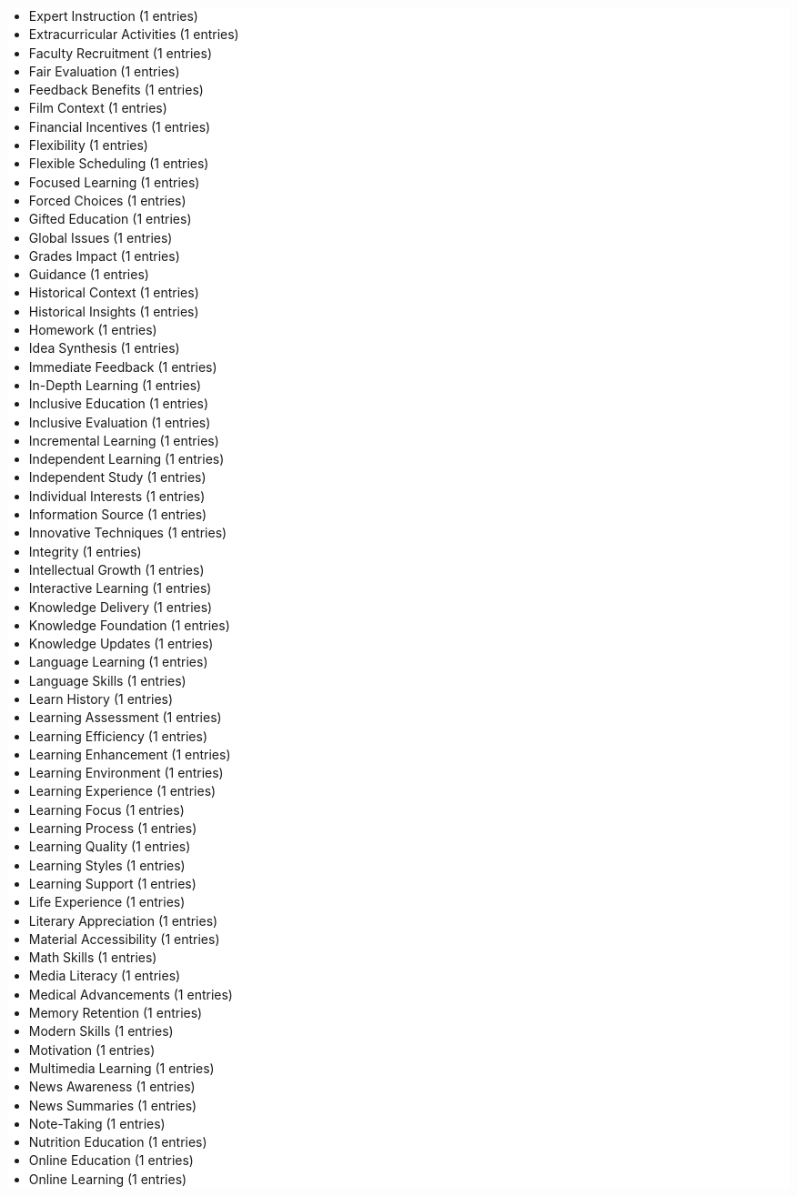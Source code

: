 - Expert Instruction (1 entries)
- Extracurricular Activities (1 entries)
- Faculty Recruitment (1 entries)
- Fair Evaluation (1 entries)
- Feedback Benefits (1 entries)
- Film Context (1 entries)
- Financial Incentives (1 entries)
- Flexibility (1 entries)
- Flexible Scheduling (1 entries)
- Focused Learning (1 entries)
- Forced Choices (1 entries)
- Gifted Education (1 entries)
- Global Issues (1 entries)
- Grades Impact (1 entries)
- Guidance (1 entries)
- Historical Context (1 entries)
- Historical Insights (1 entries)
- Homework (1 entries)
- Idea Synthesis (1 entries)
- Immediate Feedback (1 entries)
- In-Depth Learning (1 entries)
- Inclusive Education (1 entries)
- Inclusive Evaluation (1 entries)
- Incremental Learning (1 entries)
- Independent Learning (1 entries)
- Independent Study (1 entries)
- Individual Interests (1 entries)
- Information Source (1 entries)
- Innovative Techniques (1 entries)
- Integrity (1 entries)
- Intellectual Growth (1 entries)
- Interactive Learning (1 entries)
- Knowledge Delivery (1 entries)
- Knowledge Foundation (1 entries)
- Knowledge Updates (1 entries)
- Language Learning (1 entries)
- Language Skills (1 entries)
- Learn History (1 entries)
- Learning Assessment (1 entries)
- Learning Efficiency (1 entries)
- Learning Enhancement (1 entries)
- Learning Environment (1 entries)
- Learning Experience (1 entries)
- Learning Focus (1 entries)
- Learning Process (1 entries)
- Learning Quality (1 entries)
- Learning Styles (1 entries)
- Learning Support (1 entries)
- Life Experience (1 entries)
- Literary Appreciation (1 entries)
- Material Accessibility (1 entries)
- Math Skills (1 entries)
- Media Literacy (1 entries)
- Medical Advancements (1 entries)
- Memory Retention (1 entries)
- Modern Skills (1 entries)
- Motivation (1 entries)
- Multimedia Learning (1 entries)
- News Awareness (1 entries)
- News Summaries (1 entries)
- Note-Taking (1 entries)
- Nutrition Education (1 entries)
- Online Education (1 entries)
- Online Learning (1 entries)